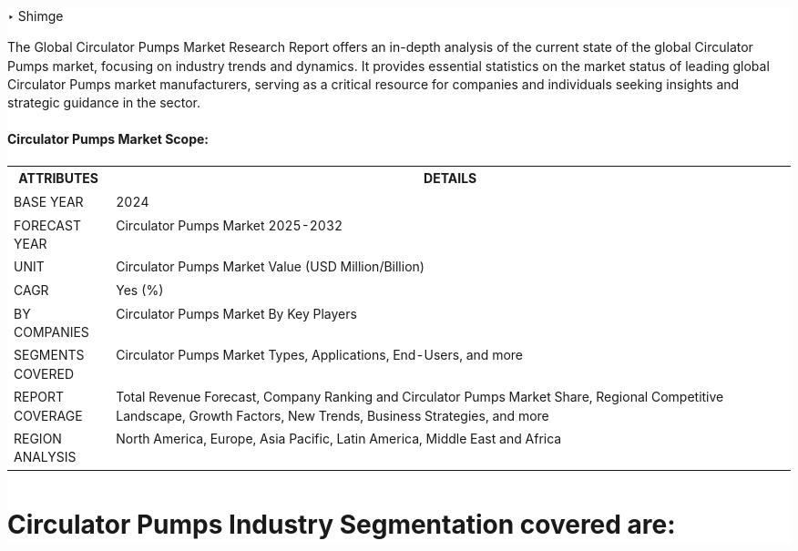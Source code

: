 ‣ Shimge

The Global Circulator Pumps Market Research Report offers an in-depth analysis of the current state of the global Circulator Pumps market, focusing on industry trends and dynamics. It provides essential statistics on the market status of leading global Circulator Pumps market manufacturers, serving as a critical resource for companies and individuals seeking insights and strategic guidance in the sector.

<h4>Circulator Pumps Market Scope:</h4>
<table>
<tr>
<th>ATTRIBUTES</th>
<th>DETAILS</th>
</tr>
<tr>
<td>BASE YEAR</td>
<td>2024</td>
</tr>
<tr>
<td>FORECAST YEAR</td>
<td>Circulator Pumps Market 2025-2032</td>
</tr>
<tr>
<td>UNIT</td>
<td>Circulator Pumps Market Value (USD Million/Billion)</td>
<tr>
<td>CAGR</td>
<td>Yes (%)</td>
</tr>
</tr>
<tr>
<td>BY COMPANIES</td>
<td>Circulator Pumps Market By Key Players</td>
</tr>
<tr>
<td>SEGMENTS COVERED</td>
<td>Circulator Pumps Market Types, Applications, End-Users, and more</td>
</tr>
<tr>
<td>REPORT COVERAGE</td>
<td>Total Revenue Forecast, Company Ranking and Circulator Pumps Market Share, Regional Competitive Landscape, Growth Factors, New Trends, Business Strategies, and more</td>
</tr>
<tr>
<td>REGION ANALYSIS</td>
<td>North America, Europe, Asia Pacific, Latin America, Middle East and Africa</td>
</tr>
</table>

# <strong>Circulator Pumps Industry Segmentation covered are:</strong>
